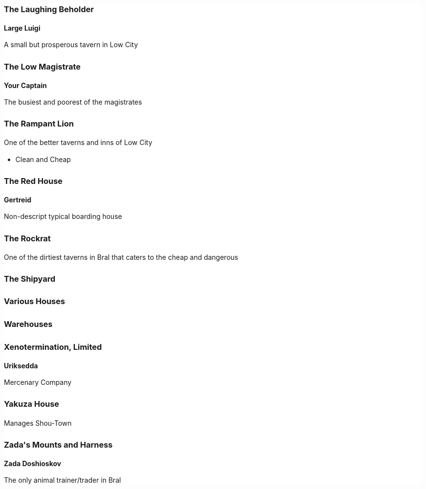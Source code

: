 ### The Laughing Beholder
**Large Luigi**

A small but prosperous tavern in Low City

### The Low Magistrate
**Your Captain**

The busiest and poorest of the magistrates

### The Rampant Lion
One of the better taverns and inns of Low City
- Clean and Cheap

### The Red House
**Gertreid**

Non-descript typical boarding house

### The Rockrat
One of the dirtiest taverns in Bral that caters to the cheap and dangerous

### The Shipyard

### Various Houses

### Warehouses

### Xenotermination, Limited
**Uriksedda**

Mercenary Company

### Yakuza House
Manages Shou-Town

### Zada's Mounts and Harness
**Zada Doshioskov**

The only animal trainer/trader in Bral